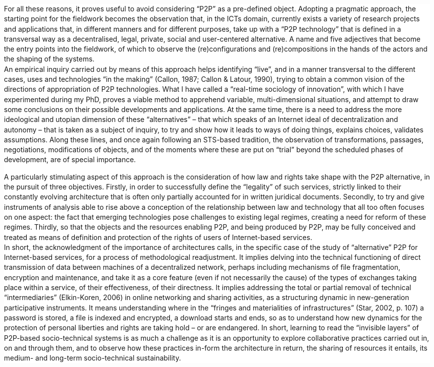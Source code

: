 For all these reasons, it proves useful to avoid considering “P2P” as a
pre-defined object. Adopting a pragmatic approach, the starting point
for the fieldwork becomes the observation that, in the ICTs domain,
currently exists a variety of research projects and applications that,
in different manners and for different purposes, take up with a “P2P
technology” that is defined in a transversal way as a decentralised,
legal, private, social and user-centered alternative. A name and five
adjectives that become the entry points into the fieldwork, of which to
observe the (re)configurations and (re)compositions in the hands of the
actors and the shaping of the systems.\
 An empirical inquiry carried out by means of this approach helps
identifying “live”, and in a manner transversal to the different cases,
uses and technologies “in the making” (Callon, 1987; Callon & Latour,
1990), trying to obtain a common vision of the directions of
appropriation of P2P technologies. What I have called a “real-time
sociology of innovation”, with which I have experimented during my PhD,
proves a viable method to apprehend variable, multi-dimensional
situations, and attempt to draw some conclusions on their possible
developments and applications. At the same time, there is a need to
address the more ideological and utopian dimension of these
“alternatives” – that which speaks of an Internet ideal of
decentralization and autonomy – that is taken as a subject of inquiry,
to try and show how it leads to ways of doing things, explains choices,
validates assumptions. Along these lines, and once again following an
STS-based tradition, the observation of transformations, passages,
negotiations, modifications of objects, and of the moments where these
are put on “trial” beyond the scheduled phases of development, are of
special importance.

A particularly stimulating aspect of this approach is the consideration
of how law and rights take shape with the P2P alternative, in the
pursuit of three objectives. Firstly, in order to successfully define
the “legality” of such services, strictly linked to their constantly
evolving architecture that is often only partially accounted for in
written juridical documents. Secondly, to try and give instruments of
analysis able to rise above a conception of the relationship between law
and technology that all too often focuses on one aspect: the fact that
emerging technologies pose challenges to existing legal regimes,
creating a need for reform of these regimes. Thirdly, so that the
objects and the resources enabling P2P, and being produced by P2P, may
be fully conceived and treated as means of definition and protection of
the rights of users of Internet-based services.\
 In short, the acknowledgment of the importance of architectures calls,
in the specific case of the study of “alternative” P2P for
Internet-based services, for a process of methodological readjustment.
It implies delving into the technical functioning of direct transmission
of data between machines of a decentralized network, perhaps including
mechanisms of file fragmentation, encryption and maintenance, and take
it as a core feature (even if not necessarily the cause) of the types of
exchanges taking place within a service, of their effectiveness, of
their directness. It implies addressing the total or partial removal of
technical “intermediaries” (Elkin-Koren, 2006) in online networking and
sharing activities, as a structuring dynamic in new-generation
participative instruments. It means understanding where in the “fringes
and materialities of infrastructures” (Star, 2002, p. 107) a password is
stored, a file is indexed and encrypted, a download starts and ends, so
as to understand how new dynamics for the protection of personal
liberties and rights are taking hold – or are endangered. In short,
learning to read the “invisible layers” of P2P-based socio-technical
systems is as much a challenge as it is an opportunity to explore
collaborative practices carried out in, on and through them, and to
observe how these practices in-form the architecture in return, the
sharing of resources it entails, its medium- and long-term
socio-technical sustainability.